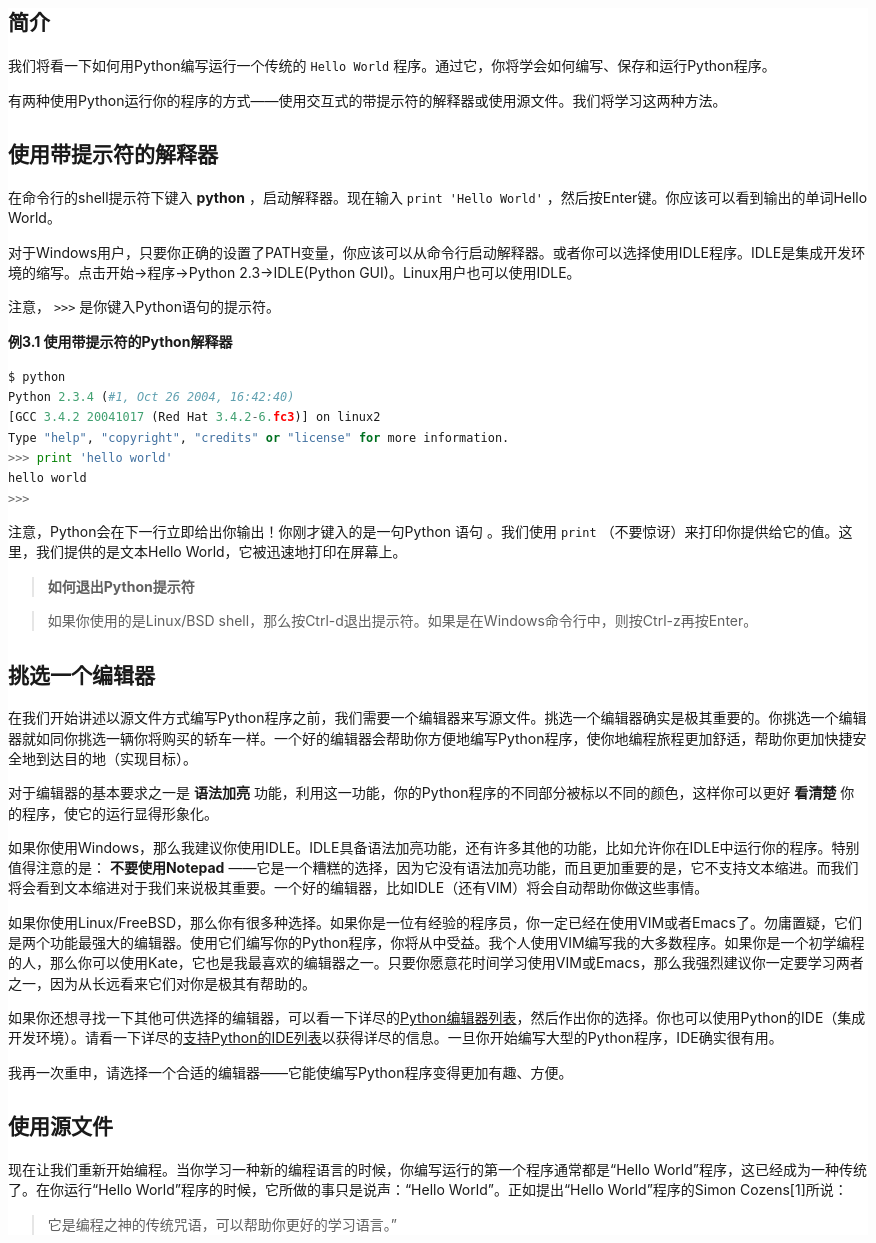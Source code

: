 ## 简介
我们将看一下如何用Python编写运行一个传统的 `Hello World` 程序。通过它，你将学会如何编写、保存和运行Python程序。

有两种使用Python运行你的程序的方式——使用交互式的带提示符的解释器或使用源文件。我们将学习这两种方法。

## 使用带提示符的解释器
在命令行的shell提示符下键入 **python** ，启动解释器。现在输入 `print 'Hello World'` ，然后按Enter键。你应该可以看到输出的单词Hello World。

对于Windows用户，只要你正确的设置了PATH变量，你应该可以从命令行启动解释器。或者你可以选择使用IDLE程序。IDLE是集成开发环境的缩写。点击开始->程序->Python 2.3->IDLE(Python GUI)。Linux用户也可以使用IDLE。

注意， `>>>` 是你键入Python语句的提示符。

**例3.1 使用带提示符的Python解释器**

```python
$ python
Python 2.3.4 (#1, Oct 26 2004, 16:42:40)
[GCC 3.4.2 20041017 (Red Hat 3.4.2-6.fc3)] on linux2
Type "help", "copyright", "credits" or "license" for more information.
>>> print 'hello world'
hello world
>>>
```

注意，Python会在下一行立即给出你输出！你刚才键入的是一句Python 语句 。我们使用 `print` （不要惊讶）来打印你提供给它的值。这里，我们提供的是文本Hello World，它被迅速地打印在屏幕上。

> **如何退出Python提示符**

> 如果你使用的是Linux/BSD shell，那么按Ctrl-d退出提示符。如果是在Windows命令行中，则按Ctrl-z再按Enter。

## 挑选一个编辑器
在我们开始讲述以源文件方式编写Python程序之前，我们需要一个编辑器来写源文件。挑选一个编辑器确实是极其重要的。你挑选一个编辑器就如同你挑选一辆你将购买的轿车一样。一个好的编辑器会帮助你方便地编写Python程序，使你地编程旅程更加舒适，帮助你更加快捷安全地到达目的地（实现目标）。

对于编辑器的基本要求之一是 **语法加亮** 功能，利用这一功能，你的Python程序的不同部分被标以不同的颜色，这样你可以更好 **看清楚** 你的程序，使它的运行显得形象化。

如果你使用Windows，那么我建议你使用IDLE。IDLE具备语法加亮功能，还有许多其他的功能，比如允许你在IDLE中运行你的程序。特别值得注意的是： **不要使用Notepad** ——它是一个糟糕的选择，因为它没有语法加亮功能，而且更加重要的是，它不支持文本缩进。而我们将会看到文本缩进对于我们来说极其重要。一个好的编辑器，比如IDLE（还有VIM）将会自动帮助你做这些事情。

如果你使用Linux/FreeBSD，那么你有很多种选择。如果你是一位有经验的程序员，你一定已经在使用VIM或者Emacs了。勿庸置疑，它们是两个功能最强大的编辑器。使用它们编写你的Python程序，你将从中受益。我个人使用VIM编写我的大多数程序。如果你是一个初学编程的人，那么你可以使用Kate，它也是我最喜欢的编辑器之一。只要你愿意花时间学习使用VIM或Emacs，那么我强烈建议你一定要学习两者之一，因为从长远看来它们对你是极其有帮助的。

如果你还想寻找一下其他可供选择的编辑器，可以看一下详尽的[Python编辑器列表][ref_edit_list]，然后作出你的选择。你也可以使用Python的IDE（集成开发环境）。请看一下详尽的[支持Python的IDE列表][ref_IDE_list]以获得详尽的信息。一旦你开始编写大型的Python程序，IDE确实很有用。

我再一次重申，请选择一个合适的编辑器——它能使编写Python程序变得更加有趣、方便。

## 使用源文件
现在让我们重新开始编程。当你学习一种新的编程语言的时候，你编写运行的第一个程序通常都是“Hello World”程序，这已经成为一种传统了。在你运行“Hello World”程序的时候，它所做的事只是说声：“Hello World”。正如提出“Hello World”程序的Simon Cozens[1]所说：

> 它是编程之神的传统咒语，可以帮助你更好的学习语言。”


[ref_edit_list]: http://wiki.python.org/moin/PythonEditors
[ref_IDE_list]: http://wiki.python.org/moin/IntegratedDevelopmentEnvironments
[ref_hello_world]: http://woodpecker.org.cn/abyteofpython_cn/chinese/code/helloworld.py